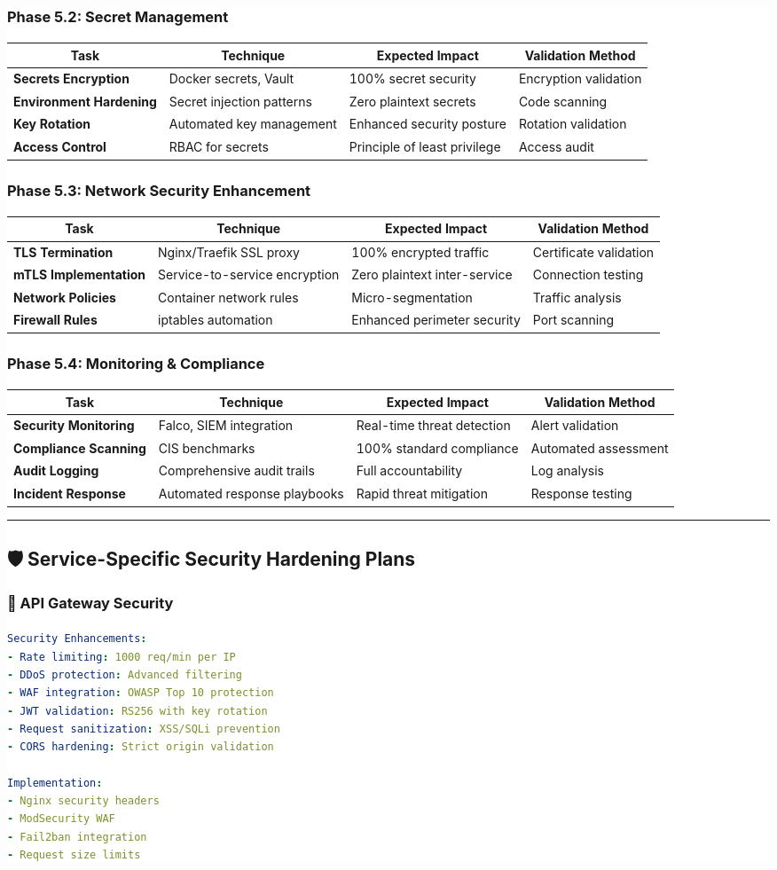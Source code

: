 ### Phase 5.2: Secret Management
| Task | Technique | Expected Impact | Validation Method |
|------|-----------|-----------------|-------------------|
| **Secrets Encryption** | Docker secrets, Vault | 100% secret security | Encryption validation |
| **Environment Hardening** | Secret injection patterns | Zero plaintext secrets | Code scanning |
| **Key Rotation** | Automated key management | Enhanced security posture | Rotation validation |
| **Access Control** | RBAC for secrets | Principle of least privilege | Access audit |

### Phase 5.3: Network Security Enhancement
| Task | Technique | Expected Impact | Validation Method |
|------|-----------|-----------------|-------------------|
| **TLS Termination** | Nginx/Traefik SSL proxy | 100% encrypted traffic | Certificate validation |
| **mTLS Implementation** | Service-to-service encryption | Zero plaintext inter-service | Connection testing |
| **Network Policies** | Container network rules | Micro-segmentation | Traffic analysis |
| **Firewall Rules** | iptables automation | Enhanced perimeter security | Port scanning |

### Phase 5.4: Monitoring & Compliance
| Task | Technique | Expected Impact | Validation Method |
|------|-----------|-----------------|-------------------|
| **Security Monitoring** | Falco, SIEM integration | Real-time threat detection | Alert validation |
| **Compliance Scanning** | CIS benchmarks | 100% standard compliance | Automated assessment |
| **Audit Logging** | Comprehensive audit trails | Full accountability | Log analysis |
| **Incident Response** | Automated response playbooks | Rapid threat mitigation | Response testing |

---

## 🛡️ Service-Specific Security Hardening Plans

### 🚪 API Gateway Security
```yaml
Security Enhancements:
- Rate limiting: 1000 req/min per IP
- DDoS protection: Advanced filtering
- WAF integration: OWASP Top 10 protection
- JWT validation: RS256 with key rotation
- Request sanitization: XSS/SQLi prevention
- CORS hardening: Strict origin validation

Implementation:
- Nginx security headers
- ModSecurity WAF
- Fail2ban integration
- Request size limits
```
